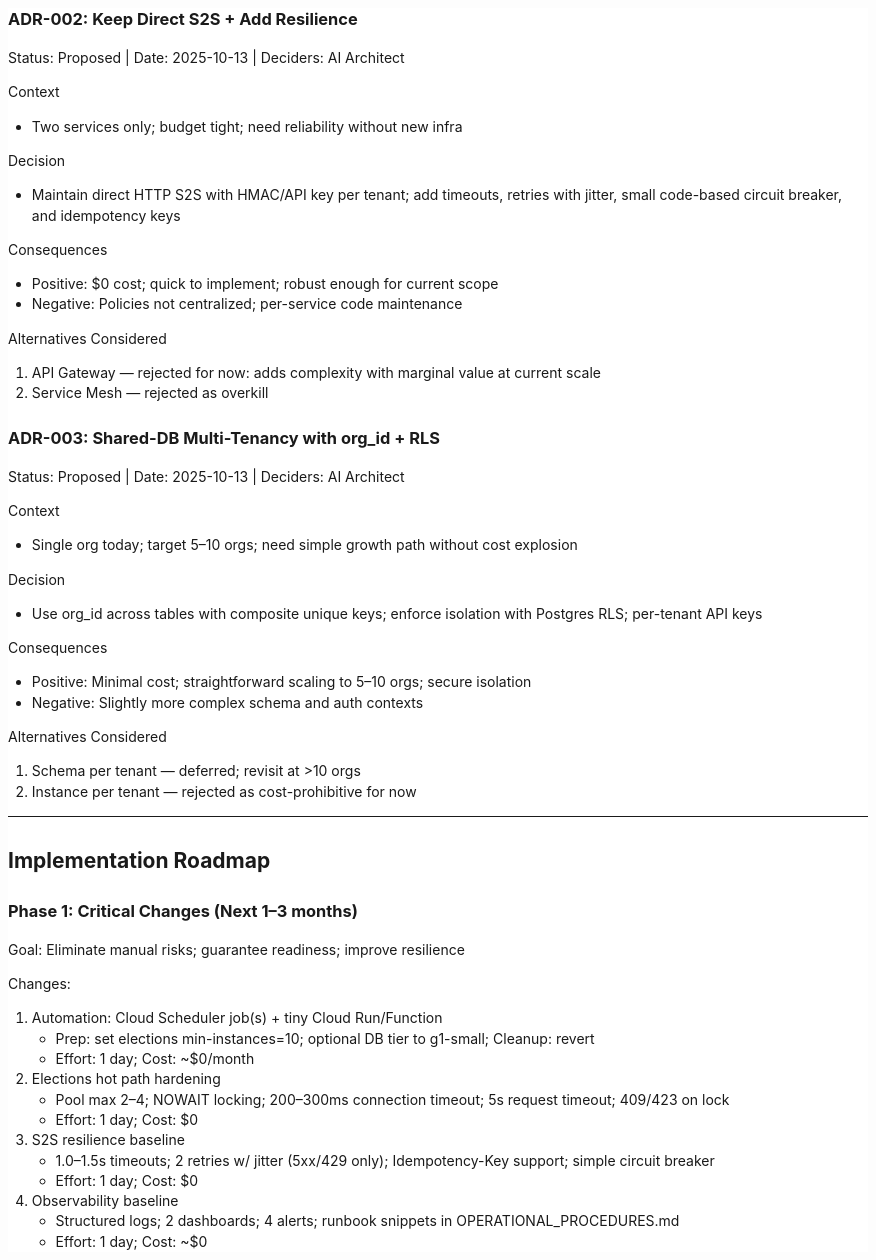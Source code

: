 ### ADR-002: Keep Direct S2S + Add Resilience
Status: Proposed | Date: 2025-10-13 | Deciders: AI Architect

Context
- Two services only; budget tight; need reliability without new infra

Decision
- Maintain direct HTTP S2S with HMAC/API key per tenant; add timeouts, retries with jitter, small code-based circuit breaker, and idempotency keys

Consequences
- Positive: $0 cost; quick to implement; robust enough for current scope
- Negative: Policies not centralized; per-service code maintenance

Alternatives Considered
1) API Gateway — rejected for now: adds complexity with marginal value at current scale
2) Service Mesh — rejected as overkill

### ADR-003: Shared-DB Multi-Tenancy with org_id + RLS
Status: Proposed | Date: 2025-10-13 | Deciders: AI Architect

Context
- Single org today; target 5–10 orgs; need simple growth path without cost explosion

Decision
- Use org_id across tables with composite unique keys; enforce isolation with Postgres RLS; per-tenant API keys

Consequences
- Positive: Minimal cost; straightforward scaling to 5–10 orgs; secure isolation
- Negative: Slightly more complex schema and auth contexts

Alternatives Considered
1) Schema per tenant — deferred; revisit at >10 orgs
2) Instance per tenant — rejected as cost-prohibitive for now

---

## Implementation Roadmap

### Phase 1: Critical Changes (Next 1–3 months)
Goal: Eliminate manual risks; guarantee readiness; improve resilience

Changes:
1. Automation: Cloud Scheduler job(s) + tiny Cloud Run/Function
   - Prep: set elections min-instances=10; optional DB tier to g1-small; Cleanup: revert
   - Effort: 1 day; Cost: ~$0/month
2. Elections hot path hardening
   - Pool max 2–4; NOWAIT locking; 200–300ms connection timeout; 5s request timeout; 409/423 on lock
   - Effort: 1 day; Cost: $0
3. S2S resilience baseline
   - 1.0–1.5s timeouts; 2 retries w/ jitter (5xx/429 only); Idempotency-Key support; simple circuit breaker
   - Effort: 1 day; Cost: $0
4. Observability baseline
   - Structured logs; 2 dashboards; 4 alerts; runbook snippets in OPERATIONAL_PROCEDURES.md
   - Effort: 1 day; Cost: ~$0
